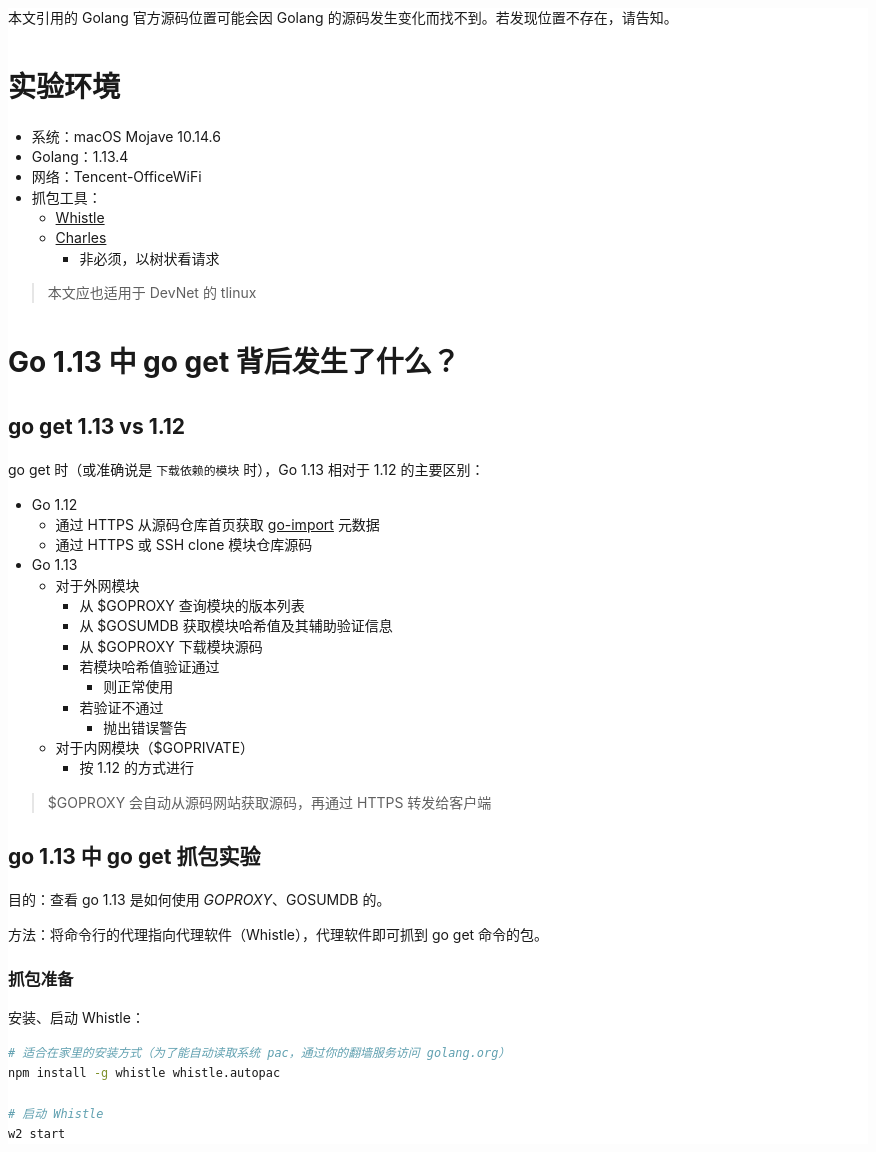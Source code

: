 本文引用的 Golang 官方源码位置可能会因 Golang 的源码发生变化而找不到。若发现位置不存在，请告知。

# 实验环境

- 系统：macOS Mojave 10.14.6
- Golang：1.13.4
- 网络：Tencent-OfficeWiFi
- 抓包工具：
  - [Whistle](https://github.com/avwo/whistle)
  - [Charles](https://www.charlesproxy.com/)
    - 非必须，以树状看请求

> 本文应也适用于 DevNet 的 tlinux

# Go 1.13 中 go get 背后发生了什么？

## go get 1.13 vs 1.12

go get 时（或准确说是 `下载依赖的模块` 时），Go 1.13 相对于 1.12 的主要区别：

- Go 1.12
  - 通过 HTTPS 从源码仓库首页获取 [go-import](https://golang.org/cmd/go/#hdr-Remote_import_paths) 元数据
  - 通过 HTTPS 或 SSH clone 模块仓库源码
- Go 1.13
  - 对于外网模块
    - 从 \$GOPROXY 查询模块的版本列表
    - 从 \$GOSUMDB 获取模块哈希值及其辅助验证信息
    - 从 \$GOPROXY 下载模块源码
    - 若模块哈希值验证通过
      - 则正常使用
    - 若验证不通过
      - 抛出错误警告
  - 对于内网模块（\$GOPRIVATE）
    - 按 1.12 的方式进行

> \$GOPROXY 会自动从源码网站获取源码，再通过 HTTPS 转发给客户端

## go 1.13 中 go get 抓包实验

目的：查看 go 1.13 是如何使用 $GOPROXY、$GOSUMDB 的。

方法：将命令行的代理指向代理软件（Whistle），代理软件即可抓到 go get 命令的包。

### 抓包准备

安装、启动 Whistle：

```sh
# 适合在家里的安装方式（为了能自动读取系统 pac，通过你的翻墙服务访问 golang.org）
npm install -g whistle whistle.autopac

# 启动 Whistle
w2 start
```
